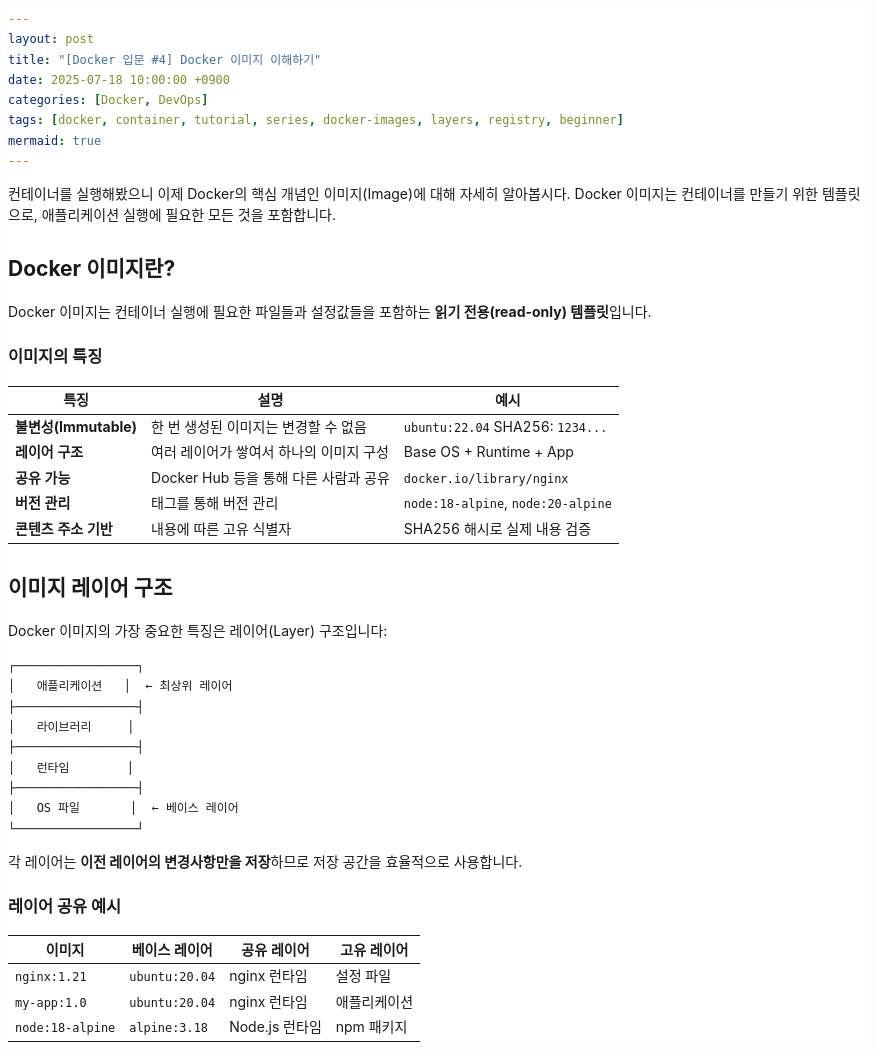 ```yaml
---
layout: post
title: "[Docker 입문 #4] Docker 이미지 이해하기"
date: 2025-07-18 10:00:00 +0900
categories: [Docker, DevOps]
tags: [docker, container, tutorial, series, docker-images, layers, registry, beginner]
mermaid: true
---
```


컨테이너를 실행해봤으니 이제 Docker의 핵심 개념인 이미지(Image)에 대해 자세히 알아봅시다. Docker 이미지는 컨테이너를 만들기 위한 템플릿으로, 애플리케이션 실행에 필요한 모든 것을 포함합니다.

## Docker 이미지란?

Docker 이미지는 컨테이너 실행에 필요한 파일들과 설정값들을 포함하는 **읽기 전용(read-only) 템플릿**입니다. 

### 이미지의 특징

| 특징 | 설명 | 예시 |
|------|------|------|
| **불변성(Immutable)** | 한 번 생성된 이미지는 변경할 수 없음 | `ubuntu:22.04` SHA256: `1234...` |
| **레이어 구조** | 여러 레이어가 쌓여서 하나의 이미지 구성 | Base OS + Runtime + App |
| **공유 가능** | Docker Hub 등을 통해 다른 사람과 공유 | `docker.io/library/nginx` |
| **버전 관리** | 태그를 통해 버전 관리 | `node:18-alpine`, `node:20-alpine` |
| **콘텐츠 주소 기반** | 내용에 따른 고유 식별자 | SHA256 해시로 실제 내용 검증 |

## 이미지 레이어 구조

Docker 이미지의 가장 중요한 특징은 레이어(Layer) 구조입니다:

```
┌─────────────────┐
│   애플리케이션   │  ← 최상위 레이어
├─────────────────┤
│   라이브러리     │
├─────────────────┤
│   런타임        │
├─────────────────┤
│   OS 파일       │  ← 베이스 레이어
└─────────────────┘
```

각 레이어는 **이전 레이어의 변경사항만을 저장**하므로 저장 공간을 효율적으로 사용합니다.

### 레이어 공유 예시

| 이미지 | 베이스 레이어 | 공유 레이어 | 고유 레이어 |
|------|-------------|-------------|-------------|
| `nginx:1.21` | `ubuntu:20.04` | nginx 런타임 | 설정 파일 |
| `my-app:1.0` | `ubuntu:20.04` | nginx 런타임 | 애플리케이션 |
| `node:18-alpine` | `alpine:3.18` | Node.js 런타임 | npm 패키지 |
